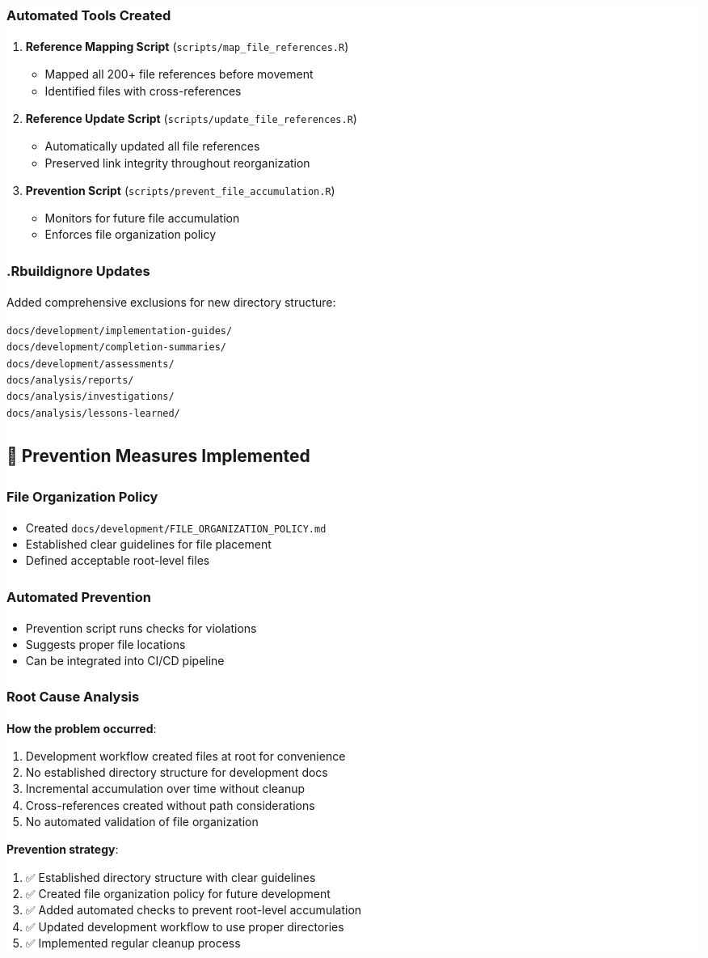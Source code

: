 ### **Automated Tools Created**
1. **Reference Mapping Script** (`scripts/map_file_references.R`)
   - Mapped all 200+ file references before movement
   - Identified files with cross-references

2. **Reference Update Script** (`scripts/update_file_references.R`)
   - Automatically updated all file references
   - Preserved link integrity throughout reorganization

3. **Prevention Script** (`scripts/prevent_file_accumulation.R`)
   - Monitors for future file accumulation
   - Enforces file organization policy

### **.Rbuildignore Updates**
Added comprehensive exclusions for new directory structure:
```
docs/development/implementation-guides/
docs/development/completion-summaries/
docs/development/assessments/
docs/analysis/reports/
docs/analysis/investigations/
docs/analysis/lessons-learned/
```

## 🚀 **Prevention Measures Implemented**

### **File Organization Policy**
- Created `docs/development/FILE_ORGANIZATION_POLICY.md`
- Established clear guidelines for file placement
- Defined acceptable root-level files

### **Automated Prevention**
- Prevention script runs checks for violations
- Suggests proper file locations
- Can be integrated into CI/CD pipeline

### **Root Cause Analysis**
**How the problem occurred**:
1. Development workflow created files at root for convenience
2. No established directory structure for development docs
3. Incremental accumulation over time without cleanup
4. Cross-references created without path considerations
5. No automated validation of file organization

**Prevention strategy**:
1. ✅ Established directory structure with clear guidelines
2. ✅ Created file organization policy for future development
3. ✅ Added automated checks to prevent root-level accumulation
4. ✅ Updated development workflow to use proper directories
5. ✅ Implemented regular cleanup process
